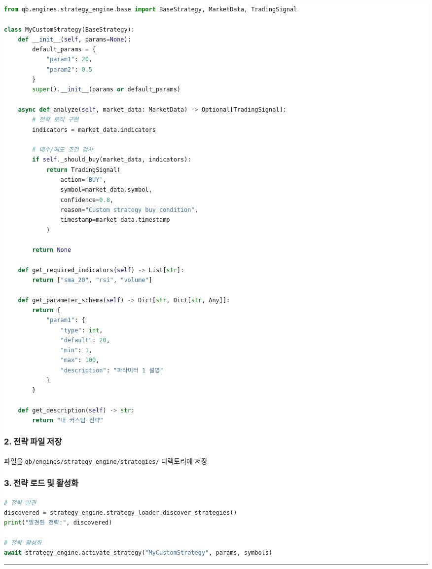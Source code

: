 ```python
from qb.engines.strategy_engine.base import BaseStrategy, MarketData, TradingSignal

class MyCustomStrategy(BaseStrategy):
    def __init__(self, params=None):
        default_params = {
            "param1": 20,
            "param2": 0.5
        }
        super().__init__(params or default_params)

    async def analyze(self, market_data: MarketData) -> Optional[TradingSignal]:
        # 전략 로직 구현
        indicators = market_data.indicators
        
        # 매수/매도 조건 검사
        if self._should_buy(market_data, indicators):
            return TradingSignal(
                action='BUY',
                symbol=market_data.symbol,
                confidence=0.8,
                reason="Custom strategy buy condition",
                timestamp=market_data.timestamp
            )
        
        return None

    def get_required_indicators(self) -> List[str]:
        return ["sma_20", "rsi", "volume"]

    def get_parameter_schema(self) -> Dict[str, Dict[str, Any]]:
        return {
            "param1": {
                "type": int,
                "default": 20,
                "min": 1,
                "max": 100,
                "description": "파라미터 1 설명"
            }
        }

    def get_description(self) -> str:
        return "내 커스텀 전략"
```

### 2. 전략 파일 저장
파일을 `qb/engines/strategy_engine/strategies/` 디렉토리에 저장

### 3. 전략 로드 및 활성화
```python
# 전략 발견
discovered = strategy_engine.strategy_loader.discover_strategies()
print("발견된 전략:", discovered)

# 전략 활성화
await strategy_engine.activate_strategy("MyCustomStrategy", params, symbols)
```

---